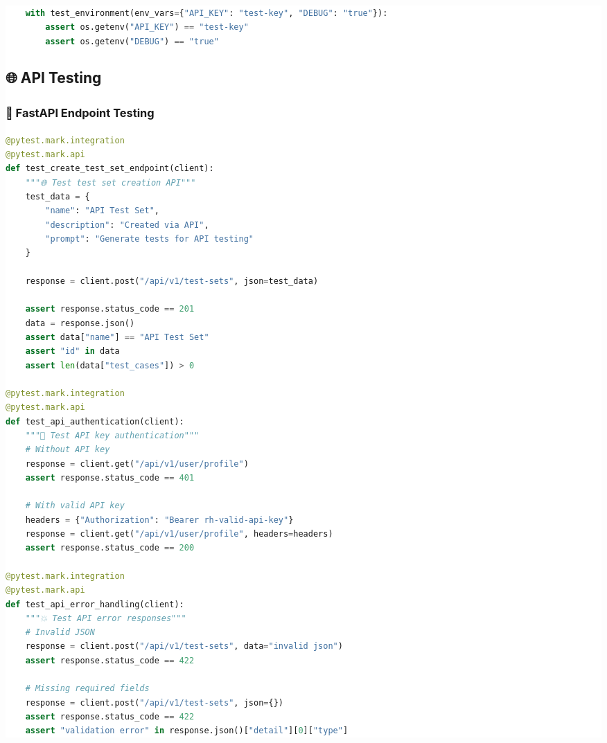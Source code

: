 ```python
    with test_environment(env_vars={"API_KEY": "test-key", "DEBUG": "true"}):
        assert os.getenv("API_KEY") == "test-key"
        assert os.getenv("DEBUG") == "true"
```

## 🌐 API Testing

### 🚀 FastAPI Endpoint Testing
```python
@pytest.mark.integration
@pytest.mark.api
def test_create_test_set_endpoint(client):
    """🌐 Test test set creation API"""
    test_data = {
        "name": "API Test Set",
        "description": "Created via API",
        "prompt": "Generate tests for API testing"
    }
    
    response = client.post("/api/v1/test-sets", json=test_data)
    
    assert response.status_code == 201
    data = response.json()
    assert data["name"] == "API Test Set"
    assert "id" in data
    assert len(data["test_cases"]) > 0

@pytest.mark.integration
@pytest.mark.api
def test_api_authentication(client):
    """🔑 Test API key authentication"""
    # Without API key
    response = client.get("/api/v1/user/profile")
    assert response.status_code == 401
    
    # With valid API key
    headers = {"Authorization": "Bearer rh-valid-api-key"}
    response = client.get("/api/v1/user/profile", headers=headers)
    assert response.status_code == 200

@pytest.mark.integration
@pytest.mark.api
def test_api_error_handling(client):
    """💥 Test API error responses"""
    # Invalid JSON
    response = client.post("/api/v1/test-sets", data="invalid json")
    assert response.status_code == 422
    
    # Missing required fields
    response = client.post("/api/v1/test-sets", json={})
    assert response.status_code == 422
    assert "validation error" in response.json()["detail"][0]["type"]
```
